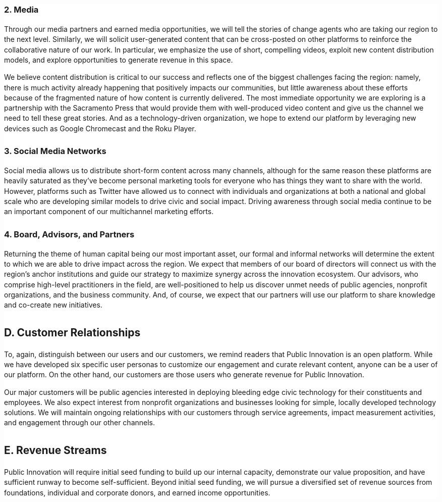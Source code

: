 ### 2. Media

Through our media partners and earned media opportunities, we will tell the stories of change agents who are taking our region to the next level. Similarly, we will solicit user-generated content that can be cross-posted on other platforms to reinforce the collaborative nature of our work. In particular, we emphasize the use of short, compelling videos, exploit new content distribution models, and explore opportunities to generate revenue in this space.

We believe content distribution is critical to our success and reflects one of the biggest challenges facing the region: namely, there is much activity already happening that positively impacts our communities, but little awareness about these efforts because of the fragmented nature of how content is currently delivered. The most immediate opportunity we are exploring is a partnership with the Sacramento Press that would provide them with well-produced video content and give us the channel we need to tell these great stories. And as a technology-driven organization, we hope to extend our platform by leveraging new devices such as Google Chromecast and the Roku Player. 

### 3. Social Media Networks

Social media allows us to distribute short-form content across many channels, although for the same reason these platforms are heavily saturated as they’ve become personal marketing tools for everyone who has things they want to share with the world. However, platforms such as Twitter have allowed us to connect with individuals and organizations at both a national and global scale who are developing similar models to drive civic and social impact. Driving awareness through social media continue to be an important component of our multichannel marketing efforts. 

### 4. Board, Advisors, and Partners

Returning the theme of human capital being our most important asset, our formal and informal networks will determine the extent to which we are able to drive impact across the region. We expect that members of our board of directors will connect us with the region’s anchor institutions and guide our strategy to maximize synergy across the innovation ecosystem. Our advisors, who comprise high-level practitioners in the field, are well-positioned to help us discover unmet needs of public agencies, nonprofit organizations, and the business community. And, of course, we expect that our partners will use our platform to share knowledge and co-create new initiatives. 

## D. Customer Relationships

To, again, distinguish between our users and our customers, we remind readers that Public Innovation is an open platform. While we have developed six specific user personas to customize our engagement and curate relevant content, anyone can be a user of our platform. On the other hand, our customers are those users who generate revenue for Public Innovation.

Our major customers will be public agencies interested in deploying bleeding edge civic technology for their constituents and employees. We also expect interest from nonprofit organizations and businesses looking for simple, locally developed technology solutions. We will maintain ongoing relationships with our customers through service agreements, impact measurement activities, and engagement through our other channels.

## E. Revenue Streams

Public Innovation will require initial seed funding to build up our internal capacity, demonstrate our value proposition, and have sufficient runway to become self-sufficient. Beyond initial seed funding, we will pursue a diversified set of revenue sources from foundations, individual and corporate donors, and earned income opportunities.
